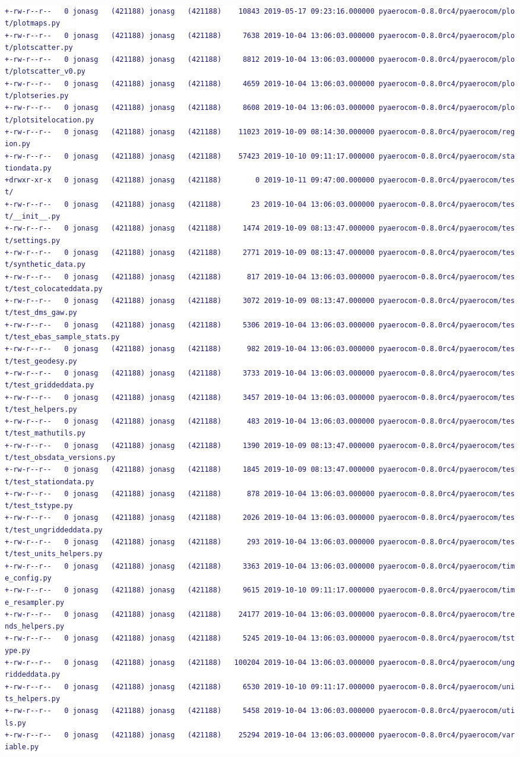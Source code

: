 ```diff
+-rw-r--r--   0 jonasg   (421188) jonasg   (421188)    10843 2019-05-17 09:23:16.000000 pyaerocom-0.8.0rc4/pyaerocom/plot/plotmaps.py
+-rw-r--r--   0 jonasg   (421188) jonasg   (421188)     7638 2019-10-04 13:06:03.000000 pyaerocom-0.8.0rc4/pyaerocom/plot/plotscatter.py
+-rw-r--r--   0 jonasg   (421188) jonasg   (421188)     8812 2019-10-04 13:06:03.000000 pyaerocom-0.8.0rc4/pyaerocom/plot/plotscatter_v0.py
+-rw-r--r--   0 jonasg   (421188) jonasg   (421188)     4659 2019-10-04 13:06:03.000000 pyaerocom-0.8.0rc4/pyaerocom/plot/plotseries.py
+-rw-r--r--   0 jonasg   (421188) jonasg   (421188)     8608 2019-10-04 13:06:03.000000 pyaerocom-0.8.0rc4/pyaerocom/plot/plotsitelocation.py
+-rw-r--r--   0 jonasg   (421188) jonasg   (421188)    11023 2019-10-09 08:14:30.000000 pyaerocom-0.8.0rc4/pyaerocom/region.py
+-rw-r--r--   0 jonasg   (421188) jonasg   (421188)    57423 2019-10-10 09:11:17.000000 pyaerocom-0.8.0rc4/pyaerocom/stationdata.py
+drwxr-xr-x   0 jonasg   (421188) jonasg   (421188)        0 2019-10-11 09:47:00.000000 pyaerocom-0.8.0rc4/pyaerocom/test/
+-rw-r--r--   0 jonasg   (421188) jonasg   (421188)       23 2019-10-04 13:06:03.000000 pyaerocom-0.8.0rc4/pyaerocom/test/__init__.py
+-rw-r--r--   0 jonasg   (421188) jonasg   (421188)     1474 2019-10-09 08:13:47.000000 pyaerocom-0.8.0rc4/pyaerocom/test/settings.py
+-rw-r--r--   0 jonasg   (421188) jonasg   (421188)     2771 2019-10-09 08:13:47.000000 pyaerocom-0.8.0rc4/pyaerocom/test/synthetic_data.py
+-rw-r--r--   0 jonasg   (421188) jonasg   (421188)      817 2019-10-04 13:06:03.000000 pyaerocom-0.8.0rc4/pyaerocom/test/test_colocateddata.py
+-rw-r--r--   0 jonasg   (421188) jonasg   (421188)     3072 2019-10-09 08:13:47.000000 pyaerocom-0.8.0rc4/pyaerocom/test/test_dms_gaw.py
+-rw-r--r--   0 jonasg   (421188) jonasg   (421188)     5306 2019-10-04 13:06:03.000000 pyaerocom-0.8.0rc4/pyaerocom/test/test_ebas_sample_stats.py
+-rw-r--r--   0 jonasg   (421188) jonasg   (421188)      982 2019-10-04 13:06:03.000000 pyaerocom-0.8.0rc4/pyaerocom/test/test_geodesy.py
+-rw-r--r--   0 jonasg   (421188) jonasg   (421188)     3733 2019-10-04 13:06:03.000000 pyaerocom-0.8.0rc4/pyaerocom/test/test_griddeddata.py
+-rw-r--r--   0 jonasg   (421188) jonasg   (421188)     3457 2019-10-04 13:06:03.000000 pyaerocom-0.8.0rc4/pyaerocom/test/test_helpers.py
+-rw-r--r--   0 jonasg   (421188) jonasg   (421188)      483 2019-10-04 13:06:03.000000 pyaerocom-0.8.0rc4/pyaerocom/test/test_mathutils.py
+-rw-r--r--   0 jonasg   (421188) jonasg   (421188)     1390 2019-10-09 08:13:47.000000 pyaerocom-0.8.0rc4/pyaerocom/test/test_obsdata_versions.py
+-rw-r--r--   0 jonasg   (421188) jonasg   (421188)     1845 2019-10-09 08:13:47.000000 pyaerocom-0.8.0rc4/pyaerocom/test/test_stationdata.py
+-rw-r--r--   0 jonasg   (421188) jonasg   (421188)      878 2019-10-04 13:06:03.000000 pyaerocom-0.8.0rc4/pyaerocom/test/test_tstype.py
+-rw-r--r--   0 jonasg   (421188) jonasg   (421188)     2026 2019-10-04 13:06:03.000000 pyaerocom-0.8.0rc4/pyaerocom/test/test_ungriddeddata.py
+-rw-r--r--   0 jonasg   (421188) jonasg   (421188)      293 2019-10-04 13:06:03.000000 pyaerocom-0.8.0rc4/pyaerocom/test/test_units_helpers.py
+-rw-r--r--   0 jonasg   (421188) jonasg   (421188)     3363 2019-10-04 13:06:03.000000 pyaerocom-0.8.0rc4/pyaerocom/time_config.py
+-rw-r--r--   0 jonasg   (421188) jonasg   (421188)     9615 2019-10-10 09:11:17.000000 pyaerocom-0.8.0rc4/pyaerocom/time_resampler.py
+-rw-r--r--   0 jonasg   (421188) jonasg   (421188)    24177 2019-10-04 13:06:03.000000 pyaerocom-0.8.0rc4/pyaerocom/trends_helpers.py
+-rw-r--r--   0 jonasg   (421188) jonasg   (421188)     5245 2019-10-04 13:06:03.000000 pyaerocom-0.8.0rc4/pyaerocom/tstype.py
+-rw-r--r--   0 jonasg   (421188) jonasg   (421188)   100204 2019-10-04 13:06:03.000000 pyaerocom-0.8.0rc4/pyaerocom/ungriddeddata.py
+-rw-r--r--   0 jonasg   (421188) jonasg   (421188)     6530 2019-10-10 09:11:17.000000 pyaerocom-0.8.0rc4/pyaerocom/units_helpers.py
+-rw-r--r--   0 jonasg   (421188) jonasg   (421188)     5458 2019-10-04 13:06:03.000000 pyaerocom-0.8.0rc4/pyaerocom/utils.py
+-rw-r--r--   0 jonasg   (421188) jonasg   (421188)    25294 2019-10-04 13:06:03.000000 pyaerocom-0.8.0rc4/pyaerocom/variable.py
```